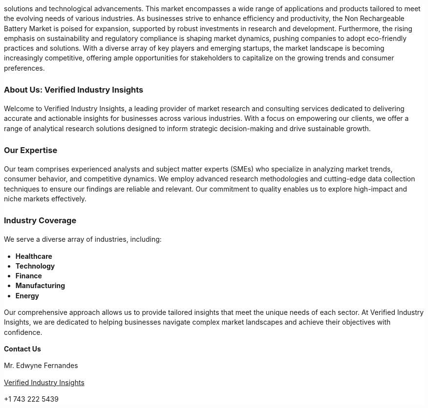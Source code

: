solutions and technological advancements. This market encompasses a wide range of applications and products tailored to meet the evolving needs of various industries. As businesses strive to enhance efficiency and productivity, the Non Rechargeable Battery Market is poised for expansion, supported by robust investments in research and development. Furthermore, the rising emphasis on sustainability and regulatory compliance is shaping market dynamics, pushing companies to adopt eco-friendly practices and solutions. With a diverse array of key players and emerging startups, the market landscape is becoming increasingly competitive, offering ample opportunities for stakeholders to capitalize on the growing trends and consumer preferences.</p><h3>About Us: Verified Industry Insights</h3><p>Welcome to Verified Industry Insights, a leading provider of market research and consulting services dedicated to delivering accurate and actionable insights for businesses across various industries. With a focus on empowering our clients, we offer a range of analytical research solutions designed to inform strategic decision-making and drive sustainable growth.</p><h3>Our Expertise</h3><p>Our team comprises experienced analysts and subject matter experts (SMEs) who specialize in analyzing market trends, consumer behavior, and competitive dynamics. We employ advanced research methodologies and cutting-edge data collection techniques to ensure our findings are reliable and relevant. Our commitment to quality enables us to explore high-impact and niche markets effectively.</p><h3>Industry Coverage</h3><p>We serve a diverse array of industries, including:</p><ul><li><strong>Healthcare</strong></li><li><strong>Technology</strong></li><li><strong>Finance</strong></li><li><strong>Manufacturing</strong></li><li><strong>Energy</strong></li></ul><p>Our comprehensive approach allows us to provide tailored insights that meet the unique needs of each sector. At Verified Industry Insights, we are dedicated to helping businesses navigate complex market landscapes and achieve their objectives with confidence.</p><p><strong>Contact Us</strong></p><p>Mr. Edwyne Fernandes</p><p><a href="https://www.verifiedindustryinsights.com/">Verified Industry Insights</a></p><p>+1 743 222 5439</p>
